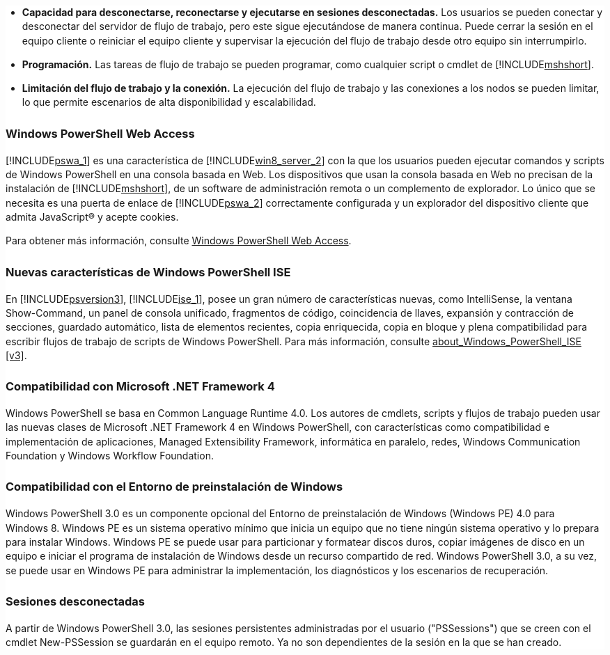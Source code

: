 -   **Capacidad para desconectarse, reconectarse y ejecutarse en sesiones desconectadas.** Los usuarios se pueden conectar y desconectar del servidor de flujo de trabajo, pero este sigue ejecutándose de manera continua. Puede cerrar la sesión en el equipo cliente o reiniciar el equipo cliente y supervisar la ejecución del flujo de trabajo desde otro equipo sin interrumpirlo.

-   **Programación.** Las tareas de flujo de trabajo se pueden programar, como cualquier script o cmdlet de [!INCLUDE[mshshort](../Token/mshshort_md.md)].

-   **Limitación del flujo de trabajo y la conexión.** La ejecución del flujo de trabajo y las conexiones a los nodos se pueden limitar, lo que permite escenarios de alta disponibilidad y escalabilidad.

### <a name="BKMK_WebAccess"></a>Windows PowerShell Web Access
[!INCLUDE[pswa_1](../Token/pswa_1_md.md)] es una característica de [!INCLUDE[win8_server_2](../Token/win8_server_2_md.md)] con la que los usuarios pueden ejecutar comandos y scripts de Windows PowerShell en una consola basada en Web. Los dispositivos que usan la consola basada en Web no precisan de la instalación de [!INCLUDE[mshshort](../Token/mshshort_md.md)], de un software de administración remota o un complemento de explorador. Lo único que se necesita es una puerta de enlace de [!INCLUDE[pswa_2](../Token/pswa_2_md.md)] correctamente configurada y un explorador del dispositivo cliente que admita JavaScript® y acepte cookies.

Para obtener más información, consulte [Windows PowerShell Web Access](http://go.microsoft.com/fwlink/p/?LinkID=221050).

### <a name="BKMK_ISE"></a>Nuevas características de Windows PowerShell ISE
En [!INCLUDE[psversion3](../Token/psversion3_md.md)], [!INCLUDE[ise_1](../Token/ise_1_md.md)], posee un gran número de características nuevas, como IntelliSense, la ventana Show-Command, un panel de consola unificado, fragmentos de código, coincidencia de llaves, expansión y contracción de secciones, guardado automático, lista de elementos recientes, copia enriquecida, copia en bloque y plena compatibilidad para escribir flujos de trabajo de scripts de Windows PowerShell. Para más información, consulte [about_Windows_PowerShell_ISE [v3]](assetId:///dfa54d47-60c6-4fff-8197-c747e8d411bb).

### <a name="BKMK_NET4"></a>Compatibilidad con Microsoft .NET Framework 4
Windows PowerShell se basa en Common Language Runtime 4.0. Los autores de cmdlets, scripts y flujos de trabajo pueden usar las nuevas clases de Microsoft .NET Framework 4 en Windows PowerShell, con características como compatibilidad e implementación de aplicaciones, Managed Extensibility Framework, informática en paralelo, redes, Windows Communication Foundation y Windows Workflow Foundation.

### <a name="BKMK_WinPE"></a>Compatibilidad con el Entorno de preinstalación de Windows
Windows PowerShell 3.0 es un componente opcional del Entorno de preinstalación de Windows (Windows PE) 4.0 para Windows 8. Windows PE es un sistema operativo mínimo que inicia un equipo que no tiene ningún sistema operativo y lo prepara para instalar Windows. Windows PE se puede usar para particionar y formatear discos duros, copiar imágenes de disco en un equipo e iniciar el programa de instalación de Windows desde un recurso compartido de red. Windows PowerShell 3.0, a su vez, se puede usar en Windows PE para administrar la implementación, los diagnósticos y los escenarios de recuperación.

### <a name="BKMK_Disconnected"></a>Sesiones desconectadas
A partir de Windows PowerShell 3.0, las sesiones persistentes administradas por el usuario ("PSSessions") que se creen con el cmdlet New-PSSession se guardarán en el equipo remoto. Ya no son dependientes de la sesión en la que se han creado.
